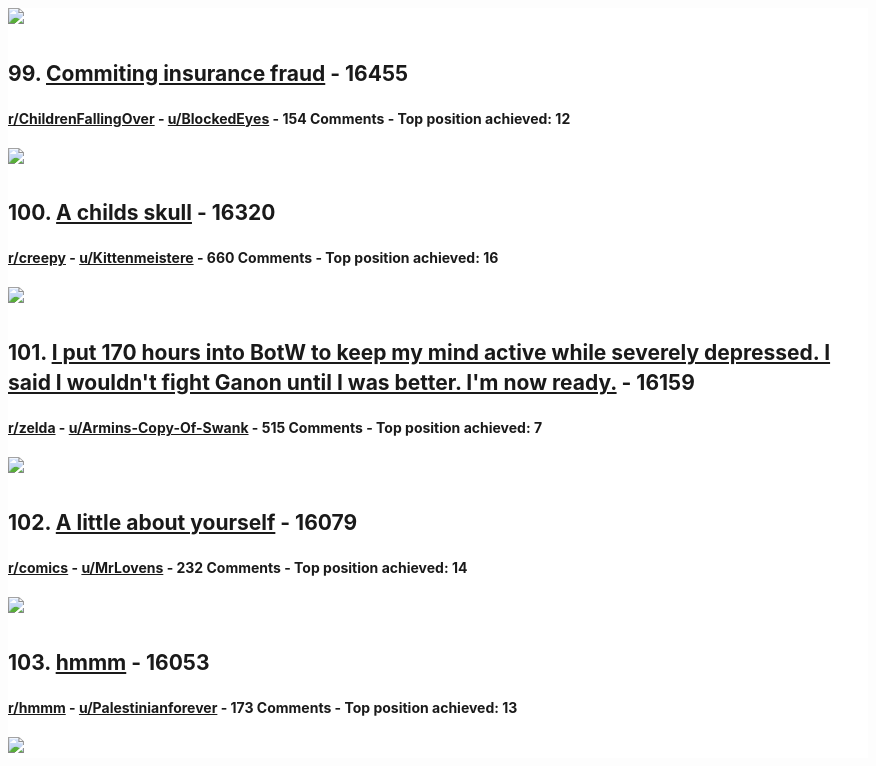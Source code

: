 <a href="https://gfycat.com/HairyEarnestCutworm"><img src="https://b.thumbs.redditmedia.com/DP-hn4R6cXOqC-AkiHPHZYKsk3q7RdNLQuRf3QQ5lxA.jpg"></img></a>

## 99. [Commiting insurance fraud](http://reddit.com/r/ChildrenFallingOver/comments/8pju1b/commiting_insurance_fraud/) - 16455
#### [r/ChildrenFallingOver](http://reddit.com/r/ChildrenFallingOver) - [u/BlockedEyes](http://reddit.com/u/BlockedEyes) - 154 Comments - Top position achieved: 12

<a href="https://i.imgur.com/uvcL7gh.gifv"><img src="https://b.thumbs.redditmedia.com/vD1-mPIoPLcNNO2kCtbWZAlTpAlfhNLaLSKi-QVmzsA.jpg"></img></a>

## 100. [A childs skull](http://reddit.com/r/creepy/comments/8pjwui/a_childs_skull/) - 16320
#### [r/creepy](http://reddit.com/r/creepy) - [u/Kittenmeistere](http://reddit.com/u/Kittenmeistere) - 660 Comments - Top position achieved: 16

<a href="https://i.redd.it/kqq902xa5s211.png"><img src="https://b.thumbs.redditmedia.com/u-VXtkTXtfVeqURNCeGVSi7qui-MN4I1M2I6CbQiTCQ.jpg"></img></a>

## 101. [I put 170 hours into BotW to keep my mind active while severely depressed. I said I wouldn't fight Ganon until I was better. I'm now ready.](http://reddit.com/r/zelda/comments/8pkudp/i_put_170_hours_into_botw_to_keep_my_mind_active/) - 16159
#### [r/zelda](http://reddit.com/r/zelda) - [u/Armins-Copy-Of-Swank](http://reddit.com/u/Armins-Copy-Of-Swank) - 515 Comments - Top position achieved: 7

<a href="https://i.redd.it/xwbnozv7qs211.jpg"><img src="image"></img></a>

## 102. [A little about yourself](http://reddit.com/r/comics/comments/8pjpv5/a_little_about_yourself/) - 16079
#### [r/comics](http://reddit.com/r/comics) - [u/MrLovens](http://reddit.com/u/MrLovens) - 232 Comments - Top position achieved: 14

<a href="https://i.redd.it/siyxcdwxzr211.png"><img src="https://b.thumbs.redditmedia.com/wh8YqH1-VJBMn2pZaLe_RaDf_w2RCd-JaMyjYCRGzRc.jpg"></img></a>

## 103. [hmmm](http://reddit.com/r/hmmm/comments/8pilcn/hmmm/) - 16053
#### [r/hmmm](http://reddit.com/r/hmmm) - [u/Palestinianforever](http://reddit.com/u/Palestinianforever) - 173 Comments - Top position achieved: 13

<a href="https://i.imgur.com/NDtq161.jpg"><img src="image"></img></a>
